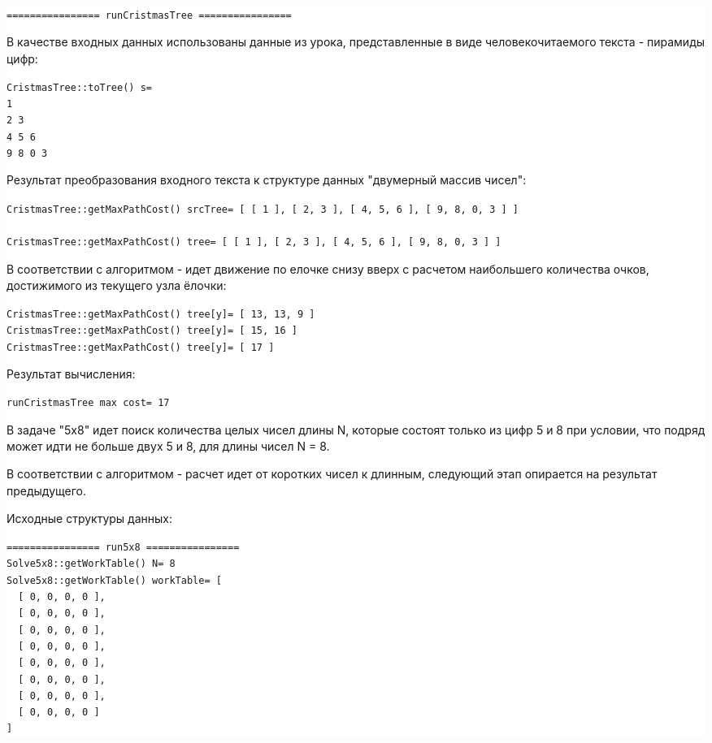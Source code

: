 ```
================ runCristmasTree ================
```

В качестве входных данных использованы данные из урока, представленные в виде человекочитаемого текста - пирамиды цифр:
```
CristmasTree::toTree() s= 
1
2 3
4 5 6
9 8 0 3
```

Результат преобразования входного текста к структуре данных "двумерный массив чисел":

```
CristmasTree::getMaxPathCost() srcTree= [ [ 1 ], [ 2, 3 ], [ 4, 5, 6 ], [ 9, 8, 0, 3 ] ]

CristmasTree::getMaxPathCost() tree= [ [ 1 ], [ 2, 3 ], [ 4, 5, 6 ], [ 9, 8, 0, 3 ] ]

```
В соответствии с алгоритмом - идет движение по елочке снизу вверх с расчетом наибольшего количества очков, достижимого из текущего узла ёлочки:
```
CristmasTree::getMaxPathCost() tree[y]= [ 13, 13, 9 ]
CristmasTree::getMaxPathCost() tree[y]= [ 15, 16 ]
CristmasTree::getMaxPathCost() tree[y]= [ 17 ]
```

Результат вычисления:
```
runCristmasTree max cost= 17
```

В задаче "5x8" идет поиск количества целых чисел длины N, которые состоят только из цифр 5 и 8 при условии, что подряд может идти не больше двух 5 и 8, для длины чисел N = 8.

В соответствии с алгоритмом - расчет идет от коротких чисел к длинным, следующий этап опирается на результат предыдущего.

Исходные структуры данных:
```
================ run5x8 ================
Solve5x8::getWorkTable() N= 8
Solve5x8::getWorkTable() workTable= [
  [ 0, 0, 0, 0 ],
  [ 0, 0, 0, 0 ],
  [ 0, 0, 0, 0 ],
  [ 0, 0, 0, 0 ],
  [ 0, 0, 0, 0 ],
  [ 0, 0, 0, 0 ],
  [ 0, 0, 0, 0 ],
  [ 0, 0, 0, 0 ]
]
```
